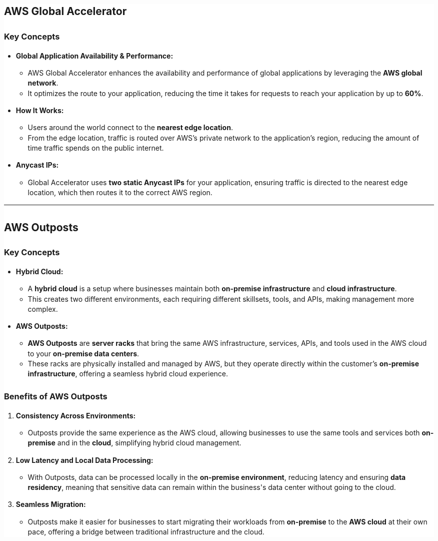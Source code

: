 
## AWS Global Accelerator

### Key Concepts

- **Global Application Availability & Performance:**
  - AWS Global Accelerator enhances the availability and performance of global applications by leveraging the **AWS global network**.
  - It optimizes the route to your application, reducing the time it takes for requests to reach your application by up to **60%**.

- **How It Works:**
  - Users around the world connect to the **nearest edge location**.
  - From the edge location, traffic is routed over AWS’s private network to the application’s region, reducing the amount of time traffic spends on the public internet.

- **Anycast IPs:**
  - Global Accelerator uses **two static Anycast IPs** for your application, ensuring traffic is directed to the nearest edge location, which then routes it to the correct AWS region.

---

## AWS Outposts

### Key Concepts

- **Hybrid Cloud:**
  - A **hybrid cloud** is a setup where businesses maintain both **on-premise infrastructure** and **cloud infrastructure**. 
  - This creates two different environments, each requiring different skillsets, tools, and APIs, making management more complex.

- **AWS Outposts:**
  - **AWS Outposts** are **server racks** that bring the same AWS infrastructure, services, APIs, and tools used in the AWS cloud to your **on-premise data centers**.
  - These racks are physically installed and managed by AWS, but they operate directly within the customer’s **on-premise infrastructure**, offering a seamless hybrid cloud experience.

### Benefits of AWS Outposts

1. **Consistency Across Environments:**
   - Outposts provide the same experience as the AWS cloud, allowing businesses to use the same tools and services both **on-premise** and in the **cloud**, simplifying hybrid cloud management.

2. **Low Latency and Local Data Processing:**
   - With Outposts, data can be processed locally in the **on-premise environment**, reducing latency and ensuring **data residency**, meaning that sensitive data can remain within the business's data center without going to the cloud.

3. **Seamless Migration:**
   - Outposts make it easier for businesses to start migrating their workloads from **on-premise** to the **AWS cloud** at their own pace, offering a bridge between traditional infrastructure and the cloud.
